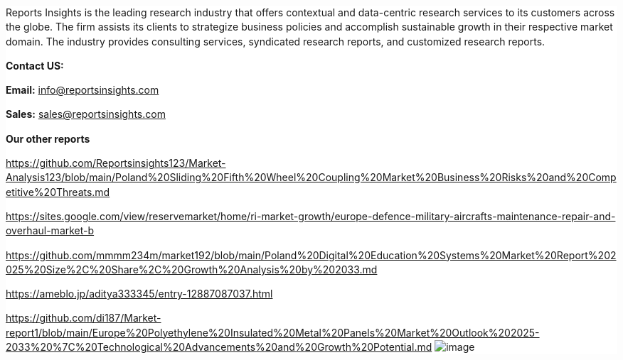 Reports Insights is the leading research industry that offers contextual and data-centric research services to its customers across the globe. The firm assists its clients to strategize business policies and accomplish sustainable growth in their respective market domain. The industry provides consulting services, syndicated research reports, and customized research reports.

<strong>Contact US:</strong>

<p class=""""><b>Email:</b> <a href=mailto:info@reportsinsights.com>info@reportsinsights.com</a></p>
<p class=""""><b>Sales:</b> <a href=mailto:sales@reportsinsights.com>sales@reportsinsights.com</a></p>

<strong>Our other reports</strong>

<a href=https://github.com/Reportsinsights123/Market-Analysis123/blob/main/Poland%20Sliding%20Fifth%20Wheel%20Coupling%20Market%20Business%20Risks%20and%20Competitive%20Threats.md>https://github.com/Reportsinsights123/Market-Analysis123/blob/main/Poland%20Sliding%20Fifth%20Wheel%20Coupling%20Market%20Business%20Risks%20and%20Competitive%20Threats.md</a>

<a href=https://sites.google.com/view/reservemarket/home/ri-market-growth/europe-defence-military-aircrafts-maintenance-repair-and-overhaul-market-b>https://sites.google.com/view/reservemarket/home/ri-market-growth/europe-defence-military-aircrafts-maintenance-repair-and-overhaul-market-b</a>

<a href=https://github.com/mmmm234m/market192/blob/main/Poland%20Digital%20Education%20Systems%20Market%20Report%202025%20Size%2C%20Share%2C%20Growth%20Analysis%20by%202033.md>https://github.com/mmmm234m/market192/blob/main/Poland%20Digital%20Education%20Systems%20Market%20Report%202025%20Size%2C%20Share%2C%20Growth%20Analysis%20by%202033.md</a>

<a href=https://ameblo.jp/aditya333345/entry-12887087037.html>https://ameblo.jp/aditya333345/entry-12887087037.html</a>

<a href=https://github.com/di187/Market-report1/blob/main/Europe%20Polyethylene%20Insulated%20Metal%20Panels%20Market%20Outlook%202025-2033%20%7C%20Technological%20Advancements%20and%20Growth%20Potential.md>https://github.com/di187/Market-report1/blob/main/Europe%20Polyethylene%20Insulated%20Metal%20Panels%20Market%20Outlook%202025-2033%20%7C%20Technological%20Advancements%20and%20Growth%20Potential.md</a>
![image](https://github.com/user-attachments/assets/284704b4-0912-4187-9378-f4a08d6caaa6)
